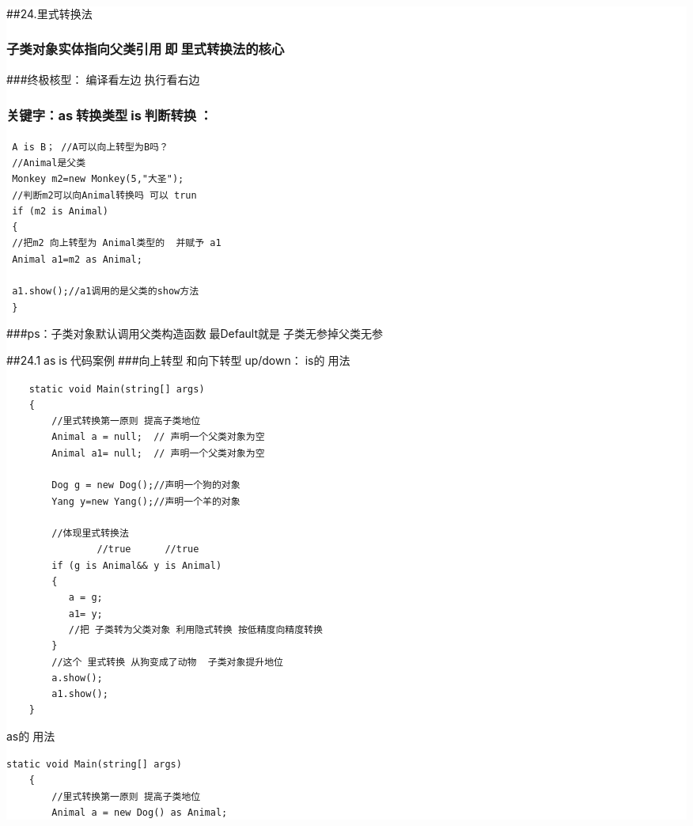 

##24.里式转换法
### 子类对象实体指向父类引用  即 里式转换法的核心 

###终极核型：  编译看左边  执行看右边

### 关键字：as 转换类型  is 判断转换 ：

	 A is B； //A可以向上转型为B吗？
     //Animal是父类
     Monkey m2=new Monkey(5,"大圣");
	 //判断m2可以向Animal转换吗 可以 trun
     if (m2 is Animal)
     {
	 //把m2 向上转型为 Animal类型的  并赋予 a1
  	 Animal a1=m2 as Animal;

     a1.show();//a1调用的是父类的show方法
     }

###ps：子类对象默认调用父类构造函数 最Default就是 子类无参掉父类无参

##24.1 as is 代码案例
###向上转型 和向下转型   up/down：
is的 用法
 
        static void Main(string[] args)
        {
            //里式转换第一原则 提高子类地位 
            Animal a = null;  // 声明一个父类对象为空    
            Animal a1= null;  // 声明一个父类对象为空

            Dog g = new Dog();//声明一个狗的对象
            Yang y=new Yang();//声明一个羊的对象

            //体现里式转换法
                    //true      //true
            if (g is Animal&& y is Animal)
            {
               a = g;
               a1= y;
               //把 子类转为父类对象 利用隐式转换 按低精度向精度转换 
            }
            //这个 里式转换 从狗变成了动物  子类对象提升地位
            a.show();
            a1.show();
        }
as的 用法  

	static void Main(string[] args)
        {
            //里式转换第一原则 提高子类地位
            Animal a = new Dog() as Animal;

